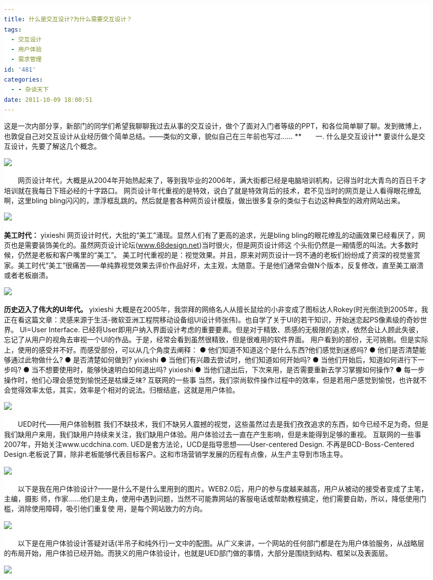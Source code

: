 ```yaml
---
title: 什么是交互设计?为什么需要交互设计？
tags:
  - 交互设计
  - 用户体验
  - 需求管理
id: '481'
categories:
  - - 杂谈天下
date: 2011-10-09 18:00:51
---
```


这是一次内部分享，新部门的同学们希望我聊聊我过去从事的交互设计，做个了面对入门者等级的PPT，和各位简单聊了聊。发到微博上，也敦促自己对交互设计从业经历做个简单总结。——类似的文章，貌似自己在三年前也写过…… **　　一. 什么是交互设计** 要谈什么是交互设计，先要了解这几个概念。

![](http://www.yixieshi.com/uploads/allimg/111009/01323442M-1.jpg)

　　网页设计年代，大概是从2004年开始热起来了，等到我毕业的2006年，满大街都已经是电脑培训机构，记得当时北大青鸟的百日千才培训就在我每日下班必经的十字路口。 网页设计年代重视的是特效，说白了就是特效背后的技术，君不见当时的网页是让人看得眼花缭乱啊，这里bling bling闪闪的，漂浮框乱跳的。然后就是套各种网页设计模版，做出很多复杂的类似于右边这种典型的政府网站出来。

![](http://www.yixieshi.com/uploads/allimg/111009/0132346209-2.jpg)

 **美工时代：** yixieshi 网页设计时代，大批的“美工”涌现。显然人们有了更高的追求，光是bling bling的眼花缭乱的动画效果已经看厌了，网页也是需要装饰美化的。虽然网页设计论坛(www.68design.net)当时很火，但是网页设计师这 个头衔仍然是一厢情愿的叫法。大多数时候，仍然是老板和客户嘴里的“美工”。 美工时代重视的是：视觉效果。并且，原来对网页设计一窍不通的老板们纷纷成了资深的视觉鉴赏家。美工时代“美工”很痛苦——单纯靠视觉效果去评价作品好坏，太主观，太随意。于是他们通常会做N个版本，反复修改，直至美工崩溃或者老板崩溃。

![](http://www.yixieshi.com/uploads/allimg/111009/01323424Y-3.jpg)

 **历史迈入了伟大的UI年代。** yixieshi 大概是在2005年，我崇拜的网络名人从擅长鼠绘的小非变成了图标达人Rokey(时光倒流到2005年，我正在看这篇文章：灵感来源于生活-微软亚洲工程院移动设备组UI设计师张伟)。也自学了关于UI的若干知识，开始迷恋起PS像素级的奇妙世界。 UI=User Interface. 已经将User即用户纳入界面设计考虑的重要要素。但是对于精致、质感的无极限的追求，依然会让人顾此失彼，忘记了从用户的视角去审视一个UI的作品。于是，经常会看到虽然很精致，但是很难用的软件界面。 用户看到的部份，无可挑剔。但是实际上，使用的感受并不好。而感受部份，可以从几个角度去阐释： ● 他们知道不知道这个是什么东西?他们感觉到迷惑吗? ● 他们是否清楚能够通过此物做什么? ● 是否清楚如何做到? yixieshi ● 当他们有兴趣去尝试时，他们知道如何开始吗? ● 当他们开始后，知道如何进行下一步吗? ● 当不想要使用时，能够快速明白如何退出吗? yixieshi ● 当他们退出后，下次来用，是否需要重新去学习掌握如何操作? ● 每一步操作时，他们心理会感觉到愉悦还是枯燥乏味? 互联网的一些事 当然，我们崇尚软件操作过程中的效率，但是若用户感觉到愉悦，也许就不会觉得效率太低，其实，效率是个相对的说法。归根结底，这就是用户体验。

![](http://www.yixieshi.com/uploads/allimg/111009/013234DI-4.jpg)

　　UED时代——用户体验制胜 我们不缺技术，我们不缺另人震撼的视觉，这些虽然过去是我们孜孜追求的东西，如今已经不足为奇。但是我们缺用户来用，我们缺用户持续来关注，我们缺用户体验。用户体验过去一直在产生影响，但是未能得到足够的重视。 互联网的一些事 2007年，开始关注www.ucdchina.com. UED是套方法论，UCD是指导思想——User-centered Design. 不再是BCD-Boss-Centered Design.老板说了算，除非老板能够代表目标客户。这和市场营销学发展的历程有点像，从生产主导到市场主导。

![](http://www.yixieshi.com/uploads/allimg/111009/01323454B-5.jpg)

　　以下是我在用户体验设计?——是什么不是什么里用到的图片。WEB2.0后，用户的参与度越来越高，用户从被动的接受者变成了主笔，主编，摄影 师，作家……他们是主角，使用中遇到问题，当然不可能靠网站的客服电话或帮助教程搞定，他们需要自助，所以，降低使用门槛，消除使用障碍，吸引他们重复使 用，是每个网站致力的方向。

![](http://www.yixieshi.com/uploads/allimg/111009/0132343U9-6.jpg)

　　以下是在用户体验设计答疑对话(半吊子和纯外行)一文中的配图。从广义来讲，一个网站的任何部门都是在为用户体验服务，从战略层的布局开始，用户体验已经开始。而狭义的用户体验设计，也就是UED部门做的事情，大部分是围绕到结构、框架以及表面层。

![](http://www.yixieshi.com/uploads/allimg/111009/013234H08-7.jpg)
